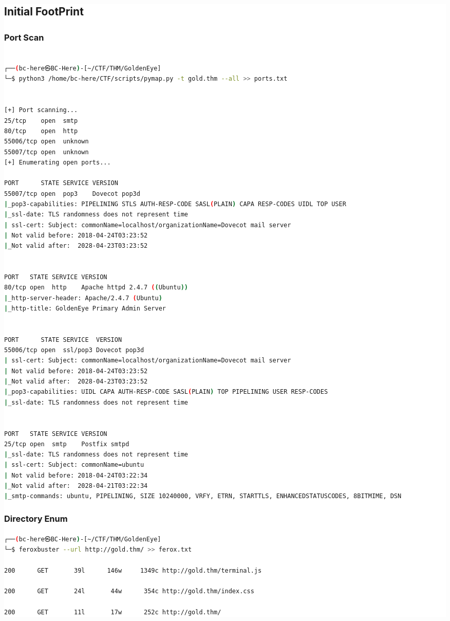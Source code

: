 ## Initial FootPrint
### **Port Scan**
```sh

┌──(bc-here㉿BC-Here)-[~/CTF/THM/GoldenEye]
└─$ python3 /home/bc-here/CTF/scripts/pymap.py -t gold.thm --all >> ports.txt


[+] Port scanning...
25/tcp    open  smtp
80/tcp    open  http
55006/tcp open  unknown
55007/tcp open  unknown
[+] Enumerating open ports...

PORT      STATE SERVICE VERSION
55007/tcp open  pop3    Dovecot pop3d
|_pop3-capabilities: PIPELINING STLS AUTH-RESP-CODE SASL(PLAIN) CAPA RESP-CODES UIDL TOP USER
|_ssl-date: TLS randomness does not represent time
| ssl-cert: Subject: commonName=localhost/organizationName=Dovecot mail server
| Not valid before: 2018-04-24T03:23:52
|_Not valid after:  2028-04-23T03:23:52


PORT   STATE SERVICE VERSION
80/tcp open  http    Apache httpd 2.4.7 ((Ubuntu))
|_http-server-header: Apache/2.4.7 (Ubuntu)
|_http-title: GoldenEye Primary Admin Server


PORT      STATE SERVICE  VERSION
55006/tcp open  ssl/pop3 Dovecot pop3d
| ssl-cert: Subject: commonName=localhost/organizationName=Dovecot mail server
| Not valid before: 2018-04-24T03:23:52
|_Not valid after:  2028-04-23T03:23:52
|_pop3-capabilities: UIDL CAPA AUTH-RESP-CODE SASL(PLAIN) TOP PIPELINING USER RESP-CODES
|_ssl-date: TLS randomness does not represent time


PORT   STATE SERVICE VERSION
25/tcp open  smtp    Postfix smtpd
|_ssl-date: TLS randomness does not represent time
| ssl-cert: Subject: commonName=ubuntu
| Not valid before: 2018-04-24T03:22:34
|_Not valid after:  2028-04-21T03:22:34
|_smtp-commands: ubuntu, PIPELINING, SIZE 10240000, VRFY, ETRN, STARTTLS, ENHANCEDSTATUSCODES, 8BITMIME, DSN
```
### **Directory Enum**
```sh
┌──(bc-here㉿BC-Here)-[~/CTF/THM/GoldenEye]
└─$ feroxbuster --url http://gold.thm/ >> ferox.txt

200      GET       39l      146w     1349c http://gold.thm/terminal.js

200      GET       24l       44w      354c http://gold.thm/index.css

200      GET       11l       17w      252c http://gold.thm/

```
